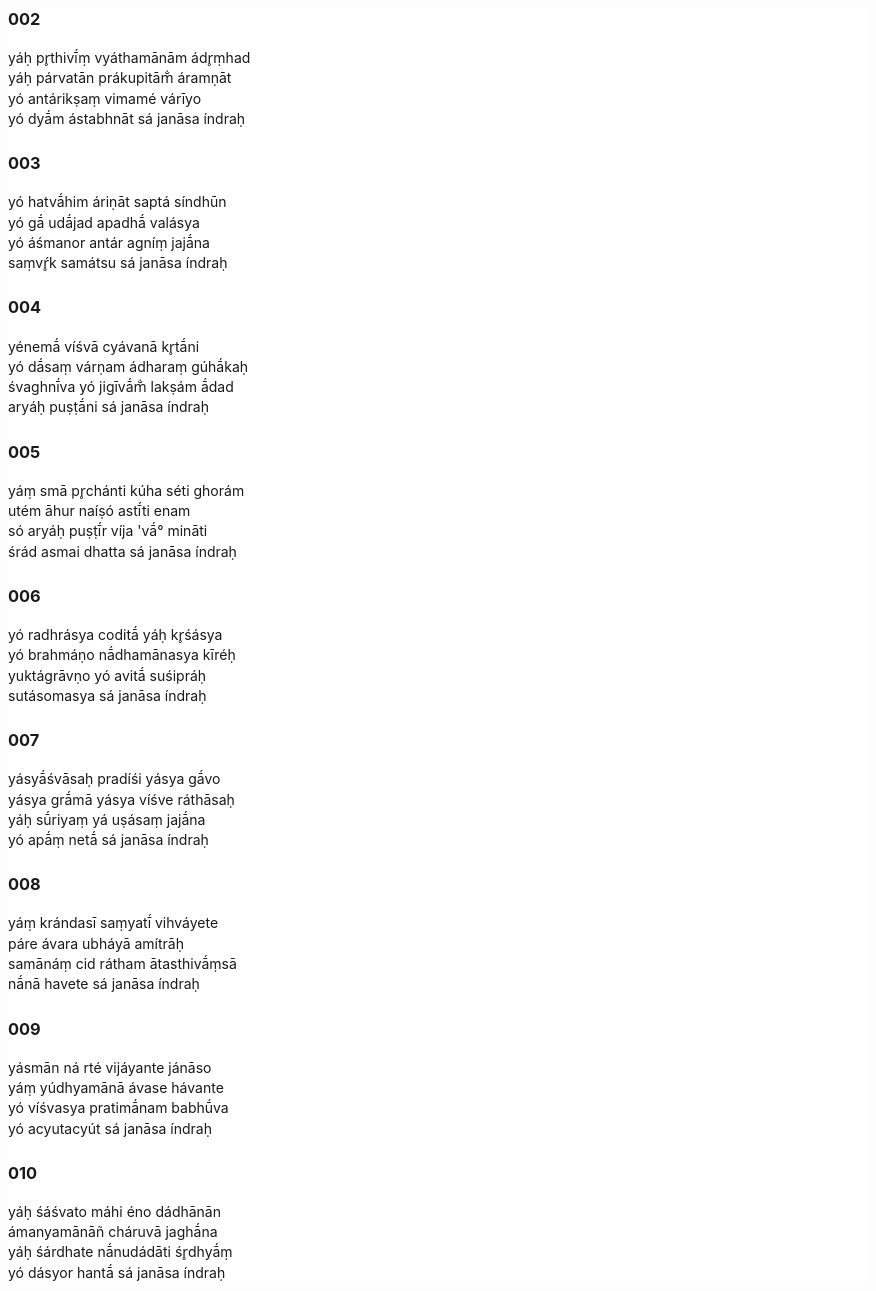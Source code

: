 ### 002
yáḥ pr̥thivī́ṃ vyáthamānām ádr̥ṃhad  
yáḥ párvatān prákupitām̐ áramṇāt  
yó antárikṣaṃ vimamé várīyo  
yó dyā́m ástabhnāt sá janāsa índraḥ  

### 003
yó hatvā́him áriṇāt saptá síndhūn  
yó gā́ udā́jad apadhā́ valásya  
yó áśmanor antár agníṃ jajā́na  
saṃvŕ̥k samátsu sá janāsa índraḥ  

### 004
yénemā́ víśvā cyávanā kr̥tā́ni  
yó dā́saṃ várṇam ádharaṃ gúhā́kaḥ  
śvaghnī́va yó jigīvā́m̐ lakṣám ā́dad  
aryáḥ puṣṭā́ni sá janāsa índraḥ  

### 005
yáṃ smā pr̥chánti kúha séti ghorám  
utém āhur naíṣó astī́ti enam  
só aryáḥ puṣṭī́r víja 'vā́° mināti  
śrád asmai dhatta sá janāsa índraḥ  

### 006
yó radhrásya coditā́ yáḥ kr̥śásya  
yó brahmáṇo nā́dhamānasya kīréḥ  
yuktágrāvṇo yó avitā́ suśipráḥ  
sutásomasya sá janāsa índraḥ  

### 007
yásyā́śvāsaḥ pradíśi yásya gā́vo  
yásya grā́mā yásya víśve ráthāsaḥ  
yáḥ sū́riyaṃ yá uṣásaṃ jajā́na  
yó apā́ṃ netā́ sá janāsa índraḥ  

### 008
yáṃ krándasī saṃyatī́ vihváyete  
páre ávara ubháyā amítrāḥ  
samānáṃ cid rátham ātasthivā́ṃsā  
nā́nā havete sá janāsa índraḥ  

### 009
yásmān ná rté vijáyante jánāso  
yáṃ yúdhyamānā ávase hávante  
yó víśvasya pratimā́nam babhū́va  
yó acyutacyút sá janāsa índraḥ  

### 010
yáḥ śáśvato máhi éno dádhānān  
ámanyamānāñ cháruvā jaghā́na  
yáḥ śárdhate nā́nudádāti śr̥dhyā́ṃ  
yó dásyor hantā́ sá janāsa índraḥ  
